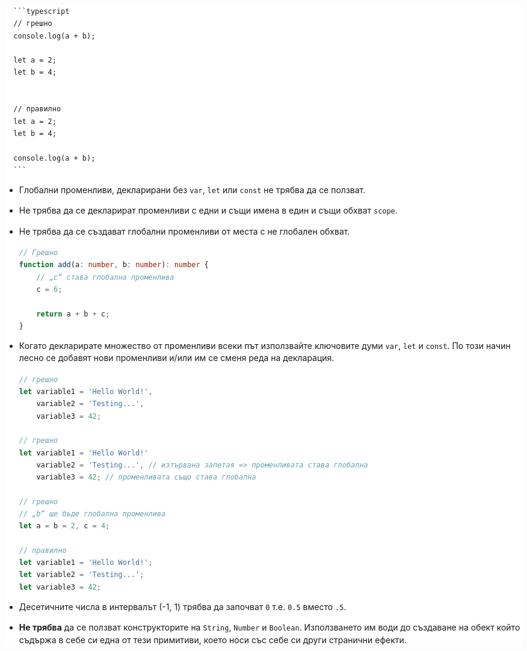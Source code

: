       ```typescript
      // грешно
      console.log(a + b);
      
      let a = 2;
      let b = 4;
       
       
      // правилно
      let a = 2;
      let b = 4;
      
      console.log(a + b);
      ```
      
      
  * Глобални променливи, декларирани без `var`, `let` или `const` не трябва да се ползват.
  * Не трябва да се декларират променливи с едни и същи имена в един и същи обхват `scope`.
  * Не трябва да се създават глобални променливи от места с не глобален обхват.
    ```typescript
    // Грешно
    function add(a: number, b: number): number {
        // „c“ става глобална променлива
        c = 6;
    
        return a + b + c;
    }
    ```
    
    
  * Когато декларирате множество от променливи всеки път използвайте ключовите думи `var`, `let` и `const`.
    По този начин лесно се добавят нови променливи и/или им се сменя реда на декларация.
    ```typescript
    // грешно
    let variable1 = 'Hello World!',
        variable2 = 'Testing...',
        variable3 = 42;
     
    // грешно
    let variable1 = 'Hello World!'
        variable2 = 'Testing...', // изтървана запетая => променливата става глобална
        variable3 = 42; // променливата също става глобална
     
    // грешно
    // „b“ ще бъде глобална променлива
    let a = b = 2, c = 4;
     
    // правилно
    let variable1 = 'Hello World!';
    let variable2 = 'Testing...';
    let variable3 = 42;
    ```
    
    
  * Десетичните числа в интервалът (-1, 1) трябва да започват `0` т.е. `0.5` вместо `.5`.
  * **Не трябва** да се ползват конструкторите на `String`, `Number` и `Boolean`. Използването им води до създаване
    на обект който съдържа в себе си една от тези примитиви, което носи със себе си други странични ефекти.
    